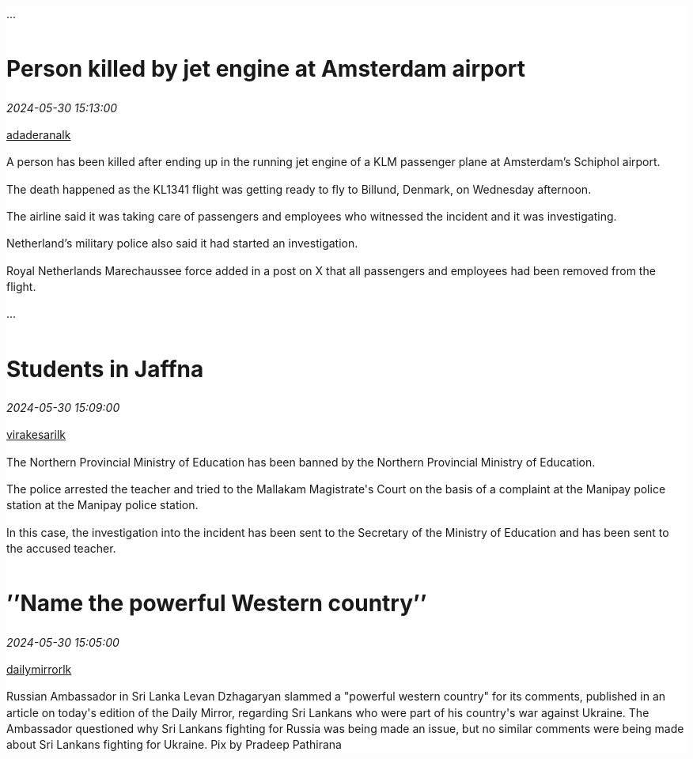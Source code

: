 ...



# Person killed by jet engine at Amsterdam airport

*2024-05-30 15:13:00*

[adaderanalk](https://www.adaderana.lk/news/99540/person-killed-by-jet-engine-at-amsterdam-airport)

A person has been killed after ending up in the running jet engine of a KLM passenger plane at Amsterdam’s Schiphol airport.

The death happened as the KL1341 flight was getting ready to fly to Billund, Denmark, on Wednesday afternoon.

The airline said it was taking care of passengers and employees who witnessed the incident and it was investigating.

Netherland’s military police also said it had started an investigation.

Royal Netherlands Marechaussee force added in a post on X that all passengers and employees had been removed from the flight.

...



# Students in Jaffna

*2024-05-30 15:09:00*

[virakesarilk](https://www.virakesari.lk/article/184874)

The Northern Provincial Ministry of Education has been banned by the Northern Provincial Ministry of Education.

The police arrested the teacher and tried to the Mallakam Magistrate's Court on the basis of a complaint at the Manipay police station at the Manipay police station.

In this case, the investigation into the incident has been sent to the Secretary of the Ministry of Education and has been sent to the accused teacher.



# ’’Name the powerful Western country’’

*2024-05-30 15:05:00*

[dailymirrorlk](https://www.dailymirror.lk/caption-story/Name-the-powerful-Western-country/110-283712)

Russian Ambassador in Sri Lanka Levan Dzhagaryan slammed a "powerful western country" for its comments, published in an article on today's edition of the Daily Mirror, regarding Sri Lankans who were part of his country's war against Ukraine. The Ambassador questioned why Sri Lankans fighting for Russia was being made an issue, but no similar comments were being made about Sri Lankans fighting for Ukraine. Pix by Pradeep Pathirana
